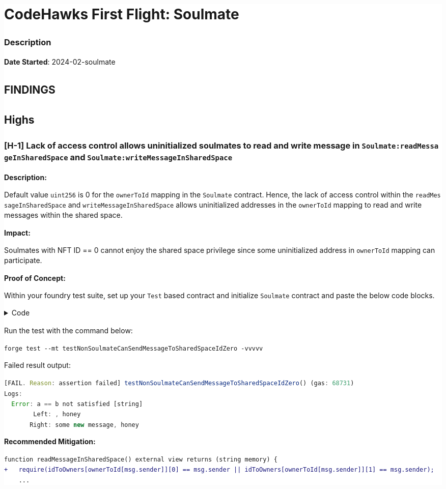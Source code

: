# CodeHawks First Flight: Soulmate

### Description

**Date Started**: 2024-02-soulmate

## FINDINGS

## Highs

### [H-1] Lack of access control allows uninitialized soulmates to read and write message in `Soulmate:readMessageInSharedSpace` and `Soulmate:writeMessageInSharedSpace`

**Description:**

Default value `uint256` is 0 for the `ownerToId` mapping in the `Soulmate` contract. Hence, the lack of access control within the `readMessageInSharedSpace` and `writeMessageInSharedSpace` allows uninitialized addresses in the `ownerToId` mapping to read and write messages within the shared space.

**Impact:**

Soulmates with NFT ID == 0 cannot enjoy the shared space privilege since some uninitialized address in `ownerToId` mapping can participate.

**Proof of Concept:**

Within your foundry test suite, set up your `Test` based contract and initialize `Soulmate` contract and paste the below code blocks.

<details><summary>Code</summary></details>

Run the test with the command below:

```shell
forge test --mt testNonSoulmateCanSendMessageToSharedSpaceIdZero -vvvvv
```

Failed result output:

```js
[FAIL. Reason: assertion failed] testNonSoulmateCanSendMessageToSharedSpaceIdZero() (gas: 68731)
Logs:
  Error: a == b not satisfied [string]
        Left: , honey
       Right: some new message, honey
```

**Recommended Mitigation:**

```diff
function readMessageInSharedSpace() external view returns (string memory) {
+   require(idToOwners[ownerToId[msg.sender]][0] == msg.sender || idToOwners[ownerToId[msg.sender]][1] == msg.sender);
    ...
```
